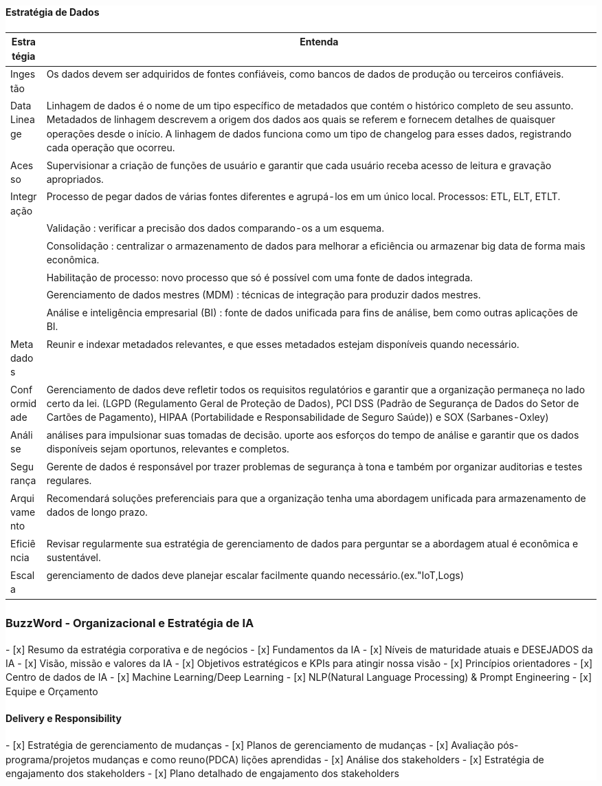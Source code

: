 #### Estratégia de Dados

| Estratégia   | Entenda |
| -----        | -----   |
| Ingestão | Os dados devem ser adquiridos de fontes confiáveis, como bancos de dados de produção ou terceiros confiáveis. |
| Data Lineage | Linhagem de dados é o nome de um tipo específico de metadados que contém o histórico completo de seu assunto. Metadados de linhagem descrevem a origem dos dados aos quais se referem e fornecem detalhes de quaisquer operações desde o início. A linhagem de dados funciona como um tipo de changelog para esses dados, registrando cada operação que ocorreu. |
| Acesso  | Supervisionar a criação de funções de usuário e garantir que cada usuário receba acesso de leitura e gravação apropriados. |
| Integração | Processo de pegar dados de várias fontes diferentes e agrupá-los em um único local. Processos: ETL, ELT, ETLT. |
|            | Validação : verificar a precisão dos dados comparando-os a um esquema. |
|            | Consolidação : centralizar o armazenamento de dados para melhorar a eficiência ou armazenar big data de forma mais econômica. |
|            | Habilitação de processo: novo processo que só é possível com uma fonte de dados integrada. |
|            | Gerenciamento de dados mestres (MDM) : técnicas de integração para produzir dados mestres. |
|            | Análise e inteligência empresarial (BI) : fonte de dados unificada para fins de análise, bem como outras aplicações de BI. |
| Metadados  | Reunir e indexar metadados relevantes, e que esses metadados estejam disponíveis quando necessário.
| Conformidade | Gerenciamento de dados deve refletir todos os requisitos regulatórios e garantir que a organização permaneça no lado certo da lei. (LGPD (Regulamento Geral de Proteção de Dados), PCI DSS (Padrão de Segurança de Dados do Setor de Cartões de Pagamento), HIPAA (Portabilidade e Responsabilidade de Seguro Saúde)) e SOX (Sarbanes-Oxley) |
| Análise  | análises para impulsionar suas tomadas de decisão. uporte aos esforços do tempo de análise e garantir que os dados disponíveis sejam oportunos, relevantes e completos. |
| Segurança | Gerente de dados é responsável por trazer problemas de segurança à tona e também por organizar auditorias e testes regulares.  |
| Arquivamento | Recomendará soluções preferenciais para que a organização tenha uma abordagem unificada para armazenamento de dados de longo prazo. |
| Eficiência | Revisar regularmente sua estratégia de gerenciamento de dados para perguntar se a abordagem atual é econômica e sustentável. |
| Escala     | gerenciamento de dados deve planejar escalar facilmente quando necessário.(ex."IoT,Logs) |

### BuzzWord - Organizacional e Estratégia de IA
<div class="mdx-columns2" markdown>
- [x] Resumo da estratégia corporativa e de negócios
- [x] Fundamentos da IA
- [x] Níveis de maturidade atuais e DESEJADOS da IA
- [x] Visão, missão e valores da IA
- [x] Objetivos estratégicos e KPIs para atingir nossa visão
- [x] Princípios orientadores
- [x] Centro de dados de IA
- [x] Machine Learning/Deep Learning
- [x] NLP(Natural Language Processing) & Prompt Engineering
- [x] Equipe e Orçamento
</div>

#### Delivery e Responsibility
<div class="mdx-columns2" markdown>
- [x] Estratégia de gerenciamento de mudanças
- [x] Planos de gerenciamento de mudanças
- [x] Avaliação pós-programa/projetos mudanças e como reuno(PDCA) lições aprendidas
- [x] Análise dos stakeholders
- [x] Estratégia de engajamento dos stakeholders
- [x] Plano detalhado de engajamento dos stakeholders
</div>
